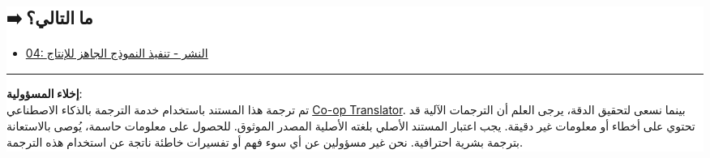 ## ➡️ ما التالي؟

- [04: النشر - تنفيذ النموذج الجاهز للإنتاج](./04.SLMOps.Deployment.md)

---

**إخلاء المسؤولية**:  
تم ترجمة هذا المستند باستخدام خدمة الترجمة بالذكاء الاصطناعي [Co-op Translator](https://github.com/Azure/co-op-translator). بينما نسعى لتحقيق الدقة، يرجى العلم أن الترجمات الآلية قد تحتوي على أخطاء أو معلومات غير دقيقة. يجب اعتبار المستند الأصلي بلغته الأصلية المصدر الموثوق. للحصول على معلومات حاسمة، يُوصى بالاستعانة بترجمة بشرية احترافية. نحن غير مسؤولين عن أي سوء فهم أو تفسيرات خاطئة ناتجة عن استخدام هذه الترجمة.